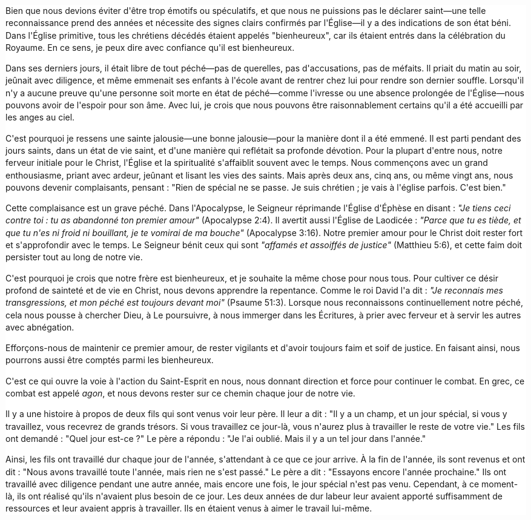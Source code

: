 Bien que nous devions éviter d'être trop émotifs ou spéculatifs, et que nous ne puissions pas le déclarer saint—une telle reconnaissance prend des années et nécessite des signes clairs confirmés par l'Église—il y a des indications de son état béni. Dans l'Église primitive, tous les chrétiens décédés étaient appelés "bienheureux", car ils étaient entrés dans la célébration du Royaume. En ce sens, je peux dire avec confiance qu'il est bienheureux.

Dans ses derniers jours, il était libre de tout péché—pas de querelles, pas d'accusations, pas de méfaits. Il priait du matin au soir, jeûnait avec diligence, et même emmenait ses enfants à l'école avant de rentrer chez lui pour rendre son dernier souffle. Lorsqu'il n'y a aucune preuve qu'une personne soit morte en état de péché—comme l'ivresse ou une absence prolongée de l'Église—nous pouvons avoir de l'espoir pour son âme. Avec lui, je crois que nous pouvons être raisonnablement certains qu'il a été accueilli par les anges au ciel.

C'est pourquoi je ressens une sainte jalousie—une bonne jalousie—pour la manière dont il a été emmené. Il est parti pendant des jours saints, dans un état de vie saint, et d'une manière qui reflétait sa profonde dévotion. Pour la plupart d'entre nous, notre ferveur initiale pour le Christ, l'Église et la spiritualité s'affaiblit souvent avec le temps. Nous commençons avec un grand enthousiasme, priant avec ardeur, jeûnant et lisant les vies des saints. Mais après deux ans, cinq ans, ou même vingt ans, nous pouvons devenir complaisants, pensant : "Rien de spécial ne se passe. Je suis chrétien ; je vais à l'église parfois. C'est bien."

Cette complaisance est un grave péché. Dans l'Apocalypse, le Seigneur réprimande l'Église d'Éphèse en disant : *"Je tiens ceci contre toi : tu as abandonné ton premier amour"* (Apocalypse 2:4). Il avertit aussi l'Église de Laodicée : *"Parce que tu es tiède, et que tu n'es ni froid ni bouillant, je te vomirai de ma bouche"* (Apocalypse 3:16). Notre premier amour pour le Christ doit rester fort et s'approfondir avec le temps. Le Seigneur bénit ceux qui sont *"affamés et assoiffés de justice"* (Matthieu 5:6), et cette faim doit persister tout au long de notre vie.

C'est pourquoi je crois que notre frère est bienheureux, et je souhaite la même chose pour nous tous. Pour cultiver ce désir profond de sainteté et de vie en Christ, nous devons apprendre la repentance. Comme le roi David l'a dit : *"Je reconnais mes transgressions, et mon péché est toujours devant moi"* (Psaume 51:3). Lorsque nous reconnaissons continuellement notre péché, cela nous pousse à chercher Dieu, à Le poursuivre, à nous immerger dans les Écritures, à prier avec ferveur et à servir les autres avec abnégation.

Efforçons-nous de maintenir ce premier amour, de rester vigilants et d'avoir toujours faim et soif de justice. En faisant ainsi, nous pourrons aussi être comptés parmi les bienheureux.

C'est ce qui ouvre la voie à l'action du Saint-Esprit en nous, nous donnant direction et force pour continuer le combat. En grec, ce combat est appelé *agon*, et nous devons rester sur ce chemin chaque jour de notre vie.

Il y a une histoire à propos de deux fils qui sont venus voir leur père. Il leur a dit : "Il y a un champ, et un jour spécial, si vous y travaillez, vous recevrez de grands trésors. Si vous travaillez ce jour-là, vous n'aurez plus à travailler le reste de votre vie." Les fils ont demandé : "Quel jour est-ce ?" Le père a répondu : "Je l'ai oublié. Mais il y a un tel jour dans l'année."

Ainsi, les fils ont travaillé dur chaque jour de l'année, s'attendant à ce que ce jour arrive. À la fin de l'année, ils sont revenus et ont dit : "Nous avons travaillé toute l'année, mais rien ne s'est passé." Le père a dit : "Essayons encore l'année prochaine." Ils ont travaillé avec diligence pendant une autre année, mais encore une fois, le jour spécial n'est pas venu. Cependant, à ce moment-là, ils ont réalisé qu'ils n'avaient plus besoin de ce jour. Les deux années de dur labeur leur avaient apporté suffisamment de ressources et leur avaient appris à travailler. Ils en étaient venus à aimer le travail lui-même.
